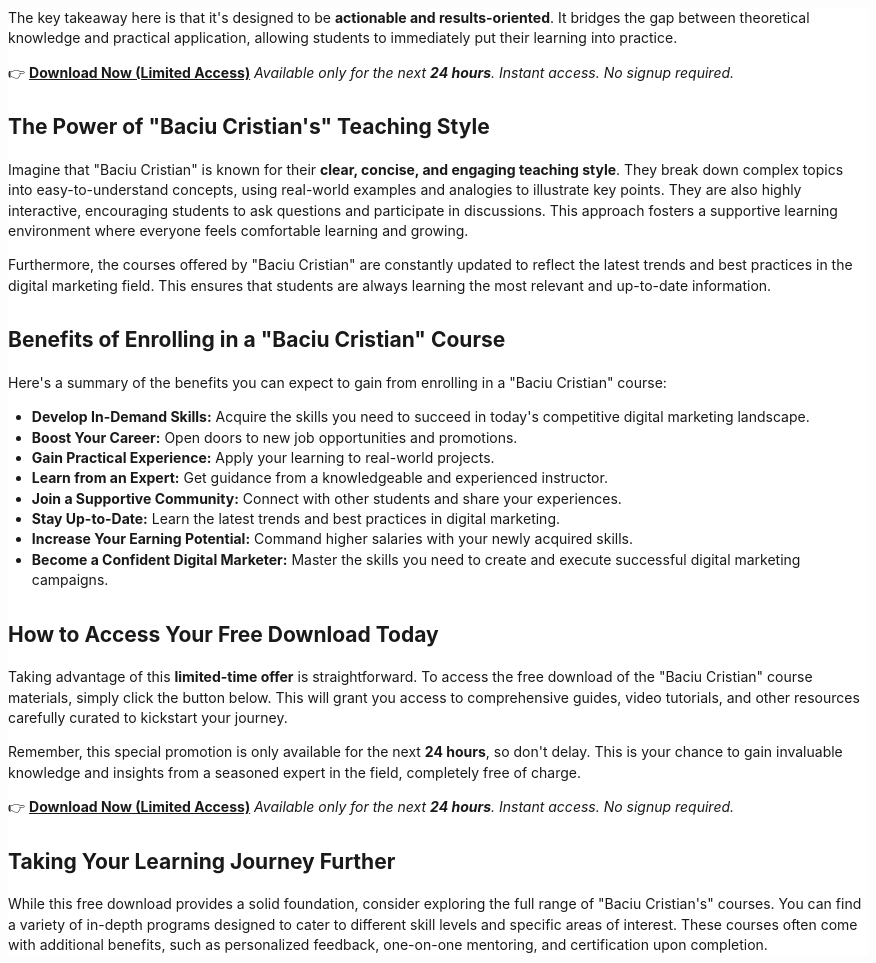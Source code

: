 The key takeaway here is that it's designed to be **actionable and results-oriented**. It bridges the gap between theoretical knowledge and practical application, allowing students to immediately put their learning into practice.

👉 [**Download Now (Limited Access)**](https://udemywork.com/baciu-cristian)
_Available only for the next **24 hours**. Instant access. No signup required._

## The Power of "Baciu Cristian's" Teaching Style

Imagine that "Baciu Cristian" is known for their **clear, concise, and engaging teaching style**. They break down complex topics into easy-to-understand concepts, using real-world examples and analogies to illustrate key points. They are also highly interactive, encouraging students to ask questions and participate in discussions. This approach fosters a supportive learning environment where everyone feels comfortable learning and growing.

Furthermore, the courses offered by "Baciu Cristian" are constantly updated to reflect the latest trends and best practices in the digital marketing field. This ensures that students are always learning the most relevant and up-to-date information.

## Benefits of Enrolling in a "Baciu Cristian" Course

Here's a summary of the benefits you can expect to gain from enrolling in a "Baciu Cristian" course:

*   **Develop In-Demand Skills:** Acquire the skills you need to succeed in today's competitive digital marketing landscape.
*   **Boost Your Career:** Open doors to new job opportunities and promotions.
*   **Gain Practical Experience:** Apply your learning to real-world projects.
*   **Learn from an Expert:** Get guidance from a knowledgeable and experienced instructor.
*   **Join a Supportive Community:** Connect with other students and share your experiences.
*   **Stay Up-to-Date:** Learn the latest trends and best practices in digital marketing.
*   **Increase Your Earning Potential:** Command higher salaries with your newly acquired skills.
*   **Become a Confident Digital Marketer:** Master the skills you need to create and execute successful digital marketing campaigns.

## How to Access Your Free Download Today

Taking advantage of this **limited-time offer** is straightforward. To access the free download of the "Baciu Cristian" course materials, simply click the button below. This will grant you access to comprehensive guides, video tutorials, and other resources carefully curated to kickstart your journey.

Remember, this special promotion is only available for the next **24 hours**, so don't delay. This is your chance to gain invaluable knowledge and insights from a seasoned expert in the field, completely free of charge.

👉 [**Download Now (Limited Access)**](https://udemywork.com/baciu-cristian)
_Available only for the next **24 hours**. Instant access. No signup required._

## Taking Your Learning Journey Further

While this free download provides a solid foundation, consider exploring the full range of "Baciu Cristian's" courses. You can find a variety of in-depth programs designed to cater to different skill levels and specific areas of interest. These courses often come with additional benefits, such as personalized feedback, one-on-one mentoring, and certification upon completion.
